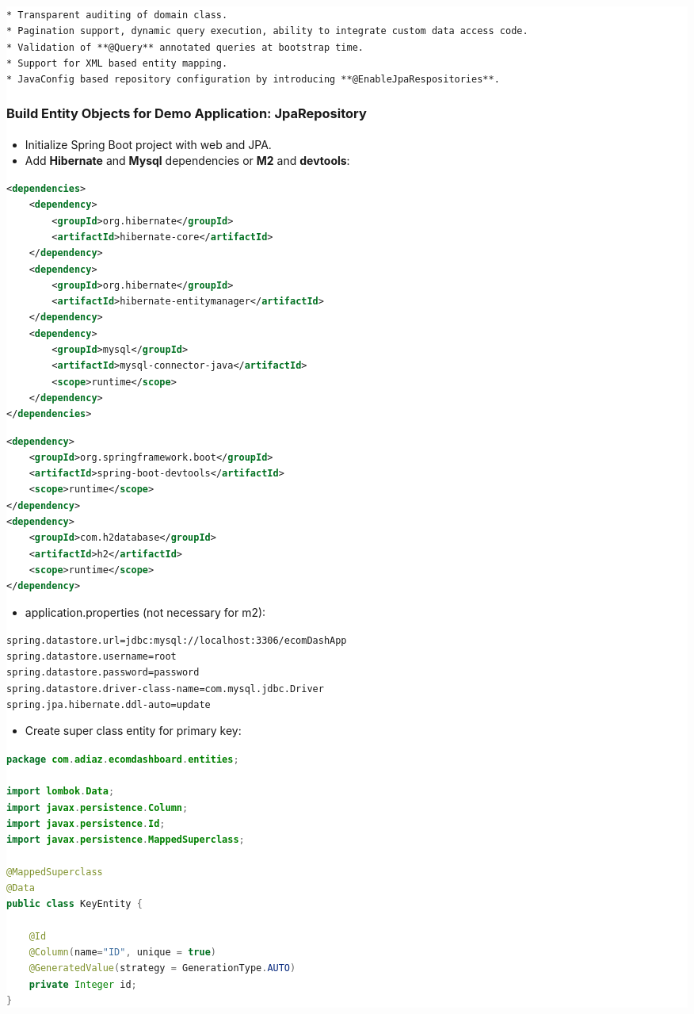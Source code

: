     * Transparent auditing of domain class.
    * Pagination support, dynamic query execution, ability to integrate custom data access code.
    * Validation of **@Query** annotated queries at bootstrap time.
    * Support for XML based entity mapping.
    * JavaConfig based repository configuration by introducing **@EnableJpaRespositories**.

### Build Entity Objects for Demo Application: JpaRepository
* Initialize Spring Boot project with web and JPA.
* Add **Hibernate** and **Mysql** dependencies or **M2** and **devtools**:
```xml
<dependencies>
    <dependency>
        <groupId>org.hibernate</groupId>
        <artifactId>hibernate-core</artifactId>
    </dependency>
    <dependency>
        <groupId>org.hibernate</groupId>
        <artifactId>hibernate-entitymanager</artifactId>        
    </dependency>
    <dependency>
        <groupId>mysql</groupId>
        <artifactId>mysql-connector-java</artifactId>
        <scope>runtime</scope>
    </dependency>
</dependencies>    
```
```xml
<dependency>
    <groupId>org.springframework.boot</groupId>
    <artifactId>spring-boot-devtools</artifactId>
    <scope>runtime</scope>
</dependency>
<dependency>
    <groupId>com.h2database</groupId>
    <artifactId>h2</artifactId>
    <scope>runtime</scope>
</dependency>
```
* application.properties (not necessary for m2):
```properties
spring.datastore.url=jdbc:mysql://localhost:3306/ecomDashApp
spring.datastore.username=root
spring.datastore.password=password
spring.datastore.driver-class-name=com.mysql.jdbc.Driver
spring.jpa.hibernate.ddl-auto=update
```
* Create super class entity for primary key:
```java
package com.adiaz.ecomdashboard.entities;

import lombok.Data;
import javax.persistence.Column;
import javax.persistence.Id;
import javax.persistence.MappedSuperclass;

@MappedSuperclass
@Data
public class KeyEntity {

    @Id
    @Column(name="ID", unique = true)
    @GeneratedValue(strategy = GenerationType.AUTO)    
    private Integer id;
}
```